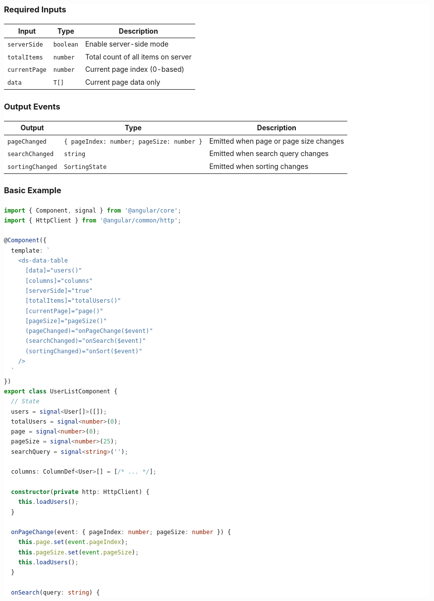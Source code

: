 ### Required Inputs

| Input | Type | Description |
|-------|------|-------------|
| `serverSide` | `boolean` | Enable server-side mode |
| `totalItems` | `number` | Total count of all items on server |
| `currentPage` | `number` | Current page index (0-based) |
| `data` | `T[]` | Current page data only |

### Output Events

| Output | Type | Description |
|--------|------|-------------|
| `pageChanged` | `{ pageIndex: number; pageSize: number }` | Emitted when page or page size changes |
| `searchChanged` | `string` | Emitted when search query changes |
| `sortingChanged` | `SortingState` | Emitted when sorting changes |

### Basic Example

```typescript
import { Component, signal } from '@angular/core';
import { HttpClient } from '@angular/common/http';

@Component({
  template: `
    <ds-data-table 
      [data]="users()" 
      [columns]="columns"
      [serverSide]="true"
      [totalItems]="totalUsers()"
      [currentPage]="page()"
      [pageSize]="pageSize()"
      (pageChanged)="onPageChange($event)"
      (searchChanged)="onSearch($event)"
      (sortingChanged)="onSort($event)"
    />
  `
})
export class UserListComponent {
  // State
  users = signal<User[]>([]);
  totalUsers = signal<number>(0);
  page = signal<number>(0);
  pageSize = signal<number>(25);
  searchQuery = signal<string>('');
  
  columns: ColumnDef<User>[] = [/* ... */];

  constructor(private http: HttpClient) {
    this.loadUsers();
  }

  onPageChange(event: { pageIndex: number; pageSize: number }) {
    this.page.set(event.pageIndex);
    this.pageSize.set(event.pageSize);
    this.loadUsers();
  }

  onSearch(query: string) {
```